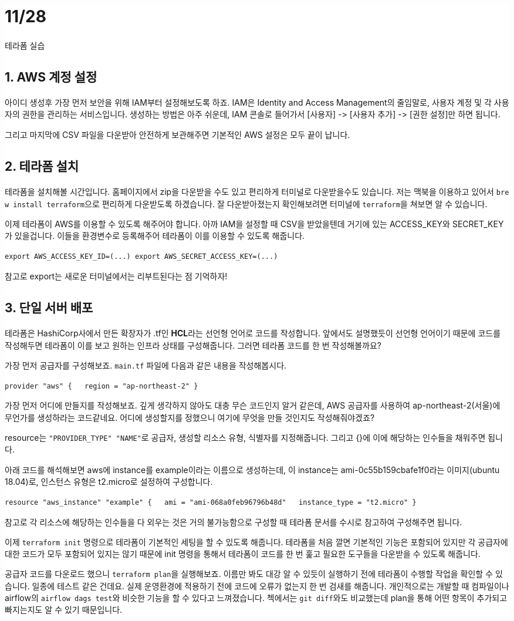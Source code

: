 # 11/28



테라폼 실습



## 1. AWS 계정 설정

아이디 생성후 가장 먼저 보안을 위해 IAM부터 설정해보도록 하죠. IAM은 Identity and Access Management의 줄임말로, 사용자 계정 및 각 사용자의 권한을 관리하는 서비스입니다. 생성하는 방법은 아주 쉬운데, IAM 콘솔로 들어가서 [사용자] -> [사용자 추가] -> [권한 설정]만 하면 됩니다.

그리고 마지막에 CSV 파일을 다운받아 안전하게 보관해주면 기본적인 AWS 설정은 모두 끝이 납니다.

## 2. 테라폼 설치

테라폼을 설치해볼 시간입니다. 홈페이지에서 zip을 다운받을 수도 있고 편리하게 터미널로 다운받을수도 있습니다. 저는 맥북을 이용하고 있어서 `brew install terraform`으로 편리하게 다운받도록 하겠습니다. 잘 다운받아졌는지 확인해보려면 터미널에 `terraform`을 쳐보면 알 수 있습니다.

이제 테라폼이 AWS를 이용할 수 있도록 해주어야 합니다. 아까 IAM을 설정할 때 CSV을 받았을텐데 거기에 있는 ACCESS_KEY와 SECRET_KEY가 있을겁니다. 이들을 환경변수로 등록해주어 테라폼이 이를 이용할 수 있도록 해줍니다.

```
export AWS_ACCESS_KEY_ID=(...) export AWS_SECRET_ACCESS_KEY=(...)
```

참고로 export는 새로운 터미널에서는 리부트된다는 점 기억하자!

## 3. 단일 서버 배포

테라폼은 HashiCorp사에서 만든 확장자가 .tf인 **HCL**라는 선언형 언어로 코드를 작성합니다. 앞에서도 설명했듯이 선언형 언어이기 때문에 코드를 작성해두면 테라폼이 이를 보고 원하는 인프라 상태를 구성해줍니다. 그러면 테라폼 코드를 한 번 작성해볼까요?

가장 먼저 공급자를 구성해보죠. `main.tf` 파일에 다음과 같은 내용을 작성해봅시다.

```
provider "aws" {   region = "ap-northeast-2" }
```

가장 먼저 어디에 만들지를 작성해보죠. 깊게 생각하지 않아도 대충 무슨 코드인지 알거 같은데, AWS 공급자를 사용하여 ap-northeast-2(서울)에 무언가를 생성하라는 코드같네요. 어디에 생성할지를 정했으니 여기에 무엇을 만들 것인지도 작성해줘야겠죠?

resource는 `"PROVIDER_TYPE" "NAME"`로 공급자, 생성할 리소스 유형, 식별자를 지정해줍니다. 그리고 {}에 이에 해당하는 인수들을 채워주면 됩니다.

아래 코드를 해석해보면 aws에 instance를 example이라는 이름으로 생성하는데, 이 instance는 ami-0c55b159cbafe1f0라는 이미지(ubuntu 18.04)로, 인스턴스 유형은 t2.micro로 설정하여 구성합니다.

```
resource "aws_instance" "example" {   ami = "ami-068a0feb96796b48d"   instance_type = "t2.micro" }
```

참고로 각 리소스에 해당하는 인수들을 다 외우는 것은 거의 불가능함으로 구성할 때 테라폼 문서를 수시로 참고하여 구성해주면 됩니다.

이제 `terraform init` 명령으로 테라폼이 기본적인 세팅을 할 수 있도록 해줍니다. 테라폼을 처음 깔면 기본적인 기능은 포함되어 있지만 각 공급자에 대한 코드가 모두 포함되어 있지는 않기 때문에 init 명령을 통해서 테라폼이 코드를 한 번 훑고 필요한 도구들을 다운받을 수 있도록 해줍니다.

공급자 코드를 다운로드 했으니 `terraform plan`을 실행해보죠. 이름만 봐도 대강 알 수 있듯이 실행하기 전에 테라폼이 수행할 작업을 확인할 수 있습니다. 일종에 테스트 같은 건데요. 실제 운영환경에 적용하기 전에 코드에 오류가 없는지 한 번 검새를 해줍니다. 개인적으로는 개발할 때 컴파일이나 airflow의 `airflow dags test`와 비슷한 기능을 할 수 있다고 느껴졌습니다. 첵에서는 `git diff`와도 비교했는데 plan을 통해 어떤 항목이 추가되고 빠지는지도 알 수 있기 때문입니다.
